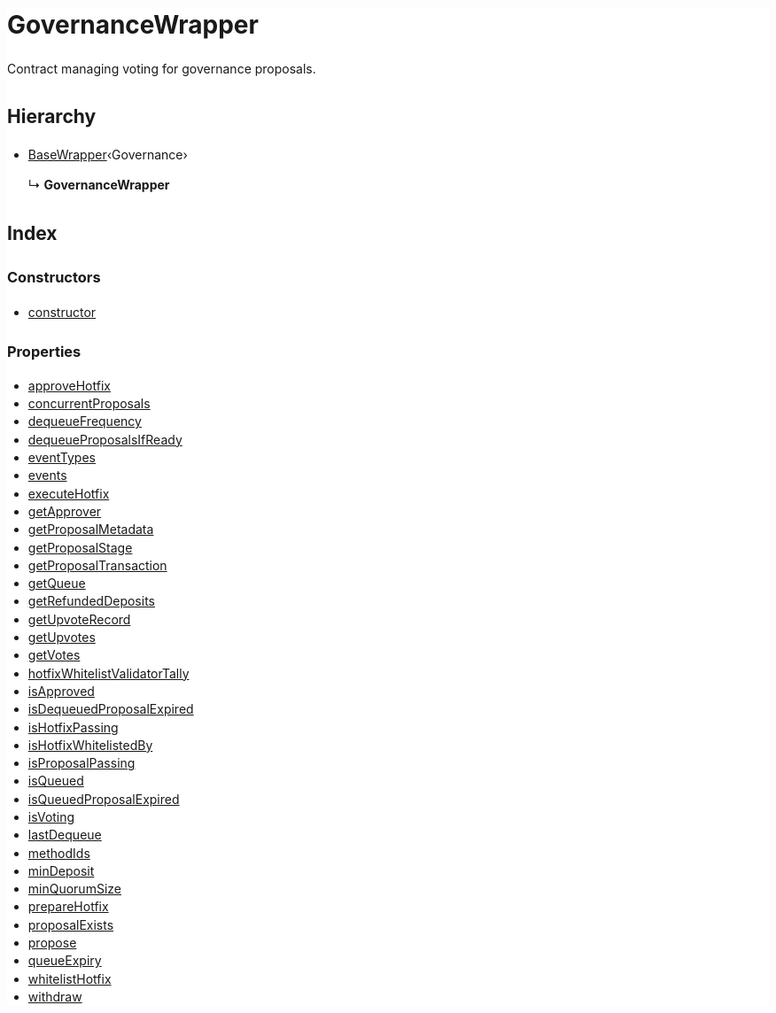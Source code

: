 # GovernanceWrapper

Contract managing voting for governance proposals.

## Hierarchy

* [BaseWrapper]()‹Governance›

  ↳ **GovernanceWrapper**

## Index

### Constructors

* [constructor]()

### Properties

* [approveHotfix]()
* [concurrentProposals]()
* [dequeueFrequency]()
* [dequeueProposalsIfReady]()
* [eventTypes]()
* [events]()
* [executeHotfix]()
* [getApprover]()
* [getProposalMetadata]()
* [getProposalStage]()
* [getProposalTransaction]()
* [getQueue]()
* [getRefundedDeposits]()
* [getUpvoteRecord]()
* [getUpvotes]()
* [getVotes]()
* [hotfixWhitelistValidatorTally]()
* [isApproved]()
* [isDequeuedProposalExpired]()
* [isHotfixPassing]()
* [isHotfixWhitelistedBy]()
* [isProposalPassing]()
* [isQueued]()
* [isQueuedProposalExpired]()
* [isVoting]()
* [lastDequeue]()
* [methodIds]()
* [minDeposit]()
* [minQuorumSize]()
* [prepareHotfix]()
* [proposalExists]()
* [propose]()
* [queueExpiry]()
* [whitelistHotfix]()
* [withdraw]()
